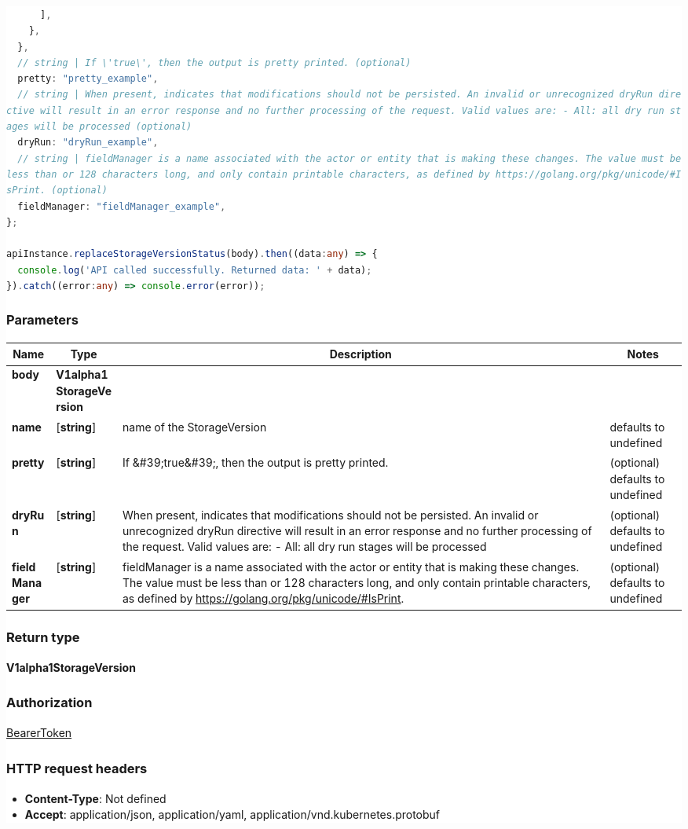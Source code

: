 ```typescript
      ],
    },
  },
  // string | If \'true\', then the output is pretty printed. (optional)
  pretty: "pretty_example",
  // string | When present, indicates that modifications should not be persisted. An invalid or unrecognized dryRun directive will result in an error response and no further processing of the request. Valid values are: - All: all dry run stages will be processed (optional)
  dryRun: "dryRun_example",
  // string | fieldManager is a name associated with the actor or entity that is making these changes. The value must be less than or 128 characters long, and only contain printable characters, as defined by https://golang.org/pkg/unicode/#IsPrint. (optional)
  fieldManager: "fieldManager_example",
};

apiInstance.replaceStorageVersionStatus(body).then((data:any) => {
  console.log('API called successfully. Returned data: ' + data);
}).catch((error:any) => console.error(error));
```


### Parameters

Name | Type | Description  | Notes
------------- | ------------- | ------------- | -------------
 **body** | **V1alpha1StorageVersion**|  |
 **name** | [**string**] | name of the StorageVersion | defaults to undefined
 **pretty** | [**string**] | If \&#39;true\&#39;, then the output is pretty printed. | (optional) defaults to undefined
 **dryRun** | [**string**] | When present, indicates that modifications should not be persisted. An invalid or unrecognized dryRun directive will result in an error response and no further processing of the request. Valid values are: - All: all dry run stages will be processed | (optional) defaults to undefined
 **fieldManager** | [**string**] | fieldManager is a name associated with the actor or entity that is making these changes. The value must be less than or 128 characters long, and only contain printable characters, as defined by https://golang.org/pkg/unicode/#IsPrint. | (optional) defaults to undefined


### Return type

**V1alpha1StorageVersion**

### Authorization

[BearerToken](README.md#BearerToken)

### HTTP request headers

 - **Content-Type**: Not defined
 - **Accept**: application/json, application/yaml, application/vnd.kubernetes.protobuf

